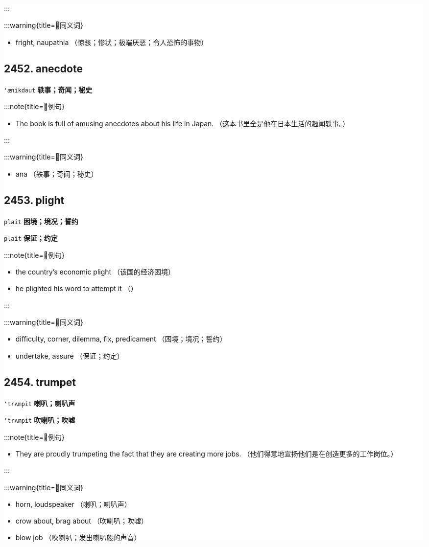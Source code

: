 :::

:::warning{title=🤔同义词}

- fright, naupathia （惊骇；惨状；极端厌恶；令人恐怖的事物）


## 2452. anecdote

`'ænikdəut`  **轶事；奇闻；秘史**

:::note{title=🎤例句}

- The book is full of amusing anecdotes about his life in Japan. （这本书里全是他在日本生活的趣闻轶事。）

:::

:::warning{title=🤔同义词}

- ana （轶事；奇闻；秘史）


## 2453. plight

`plait`  **困境；境况；誓约**

`plait`  **保证；约定**

:::note{title=🎤例句}

- the country’s economic plight （该国的经济困境）

- he plighted his word to attempt it （）

:::

:::warning{title=🤔同义词}

- difficulty, corner, dilemma, fix, predicament （困境；境况；誓约）

- undertake, assure （保证；约定）


## 2454. trumpet

`'trʌmpit`  **喇叭；喇叭声**

`'trʌmpit`  **吹喇叭；吹嘘**

:::note{title=🎤例句}

- They are proudly trumpeting the fact that they are creating more jobs. （他们得意地宣扬他们是在创造更多的工作岗位。）

:::

:::warning{title=🤔同义词}

- horn, loudspeaker （喇叭；喇叭声）

- crow about, brag about （吹喇叭；吹嘘）

- blow job （吹喇叭；发出喇叭般的声音）
